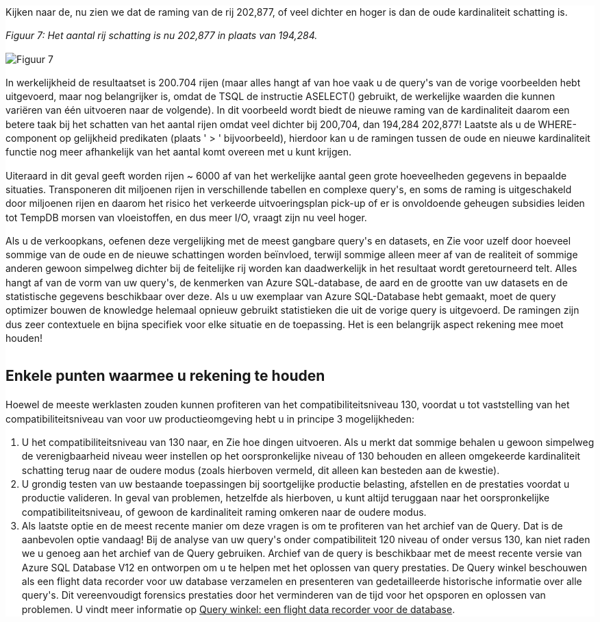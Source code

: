 
Kijken naar de, nu zien we dat de raming van de rij 202,877, of veel dichter en hoger is dan de oude kardinaliteit schatting is.

*Figuur 7: Het aantal rij schatting is nu 202,877 in plaats van 194,284.*


![Figuur 7](./media/sql-database-compatibility-level-query-performance-130/figure-7.jpg)


In werkelijkheid de resultaatset is 200.704 rijen (maar alles hangt af van hoe vaak u de query's van de vorige voorbeelden hebt uitgevoerd, maar nog belangrijker is, omdat de TSQL de instructie ASELECT() gebruikt, de werkelijke waarden die kunnen variëren van één uitvoeren naar de volgende). In dit voorbeeld wordt biedt de nieuwe raming van de kardinaliteit daarom een betere taak bij het schatten van het aantal rijen omdat veel dichter bij 200,704, dan 194,284 202,877! Laatste als u de WHERE-component op gelijkheid predikaten (plaats ' > ' bijvoorbeeld), hierdoor kan u de ramingen tussen de oude en nieuwe kardinaliteit functie nog meer afhankelijk van het aantal komt overeen met u kunt krijgen.

Uiteraard in dit geval geeft worden rijen ~ 6000 af van het werkelijke aantal geen grote hoeveelheden gegevens in bepaalde situaties. Transponeren dit miljoenen rijen in verschillende tabellen en complexe query's, en soms de raming is uitgeschakeld door miljoenen rijen en daarom het risico het verkeerde uitvoeringsplan pick-up of er is onvoldoende geheugen subsidies leiden tot TempDB morsen van vloeistoffen, en dus meer I/O, vraagt zijn nu veel hoger.

Als u de verkoopkans, oefenen deze vergelijking met de meest gangbare query's en datasets, en Zie voor uzelf door hoeveel sommige van de oude en de nieuwe schattingen worden beïnvloed, terwijl sommige alleen meer af van de realiteit of sommige anderen gewoon simpelweg dichter bij de feitelijke rij worden kan daadwerkelijk in het resultaat wordt geretourneerd telt. Alles hangt af van de vorm van uw query's, de kenmerken van Azure SQL-database, de aard en de grootte van uw datasets en de statistische gegevens beschikbaar over deze. Als u uw exemplaar van Azure SQL-Database hebt gemaakt, moet de query optimizer bouwen de knowledge helemaal opnieuw gebruikt statistieken die uit de vorige query is uitgevoerd. De ramingen zijn dus zeer contextuele en bijna specifiek voor elke situatie en de toepassing. Het is een belangrijk aspect rekening mee moet houden!


## <a name="some-considerations-to-take-into-account"></a>Enkele punten waarmee u rekening te houden


Hoewel de meeste werklasten zouden kunnen profiteren van het compatibiliteitsniveau 130, voordat u tot vaststelling van het compatibiliteitsniveau van voor uw productieomgeving hebt u in principe 3 mogelijkheden:

1. U het compatibiliteitsniveau van 130 naar, en Zie hoe dingen uitvoeren. Als u merkt dat sommige behalen u gewoon simpelweg de verenigbaarheid niveau weer instellen op het oorspronkelijke niveau of 130 behouden en alleen omgekeerde kardinaliteit schatting terug naar de oudere modus (zoals hierboven vermeld, dit alleen kan besteden aan de kwestie).
2. U grondig testen van uw bestaande toepassingen bij soortgelijke productie belasting, afstellen en de prestaties voordat u productie valideren. In geval van problemen, hetzelfde als hierboven, u kunt altijd teruggaan naar het oorspronkelijke compatibiliteitsniveau, of gewoon de kardinaliteit raming omkeren naar de oudere modus.
3. Als laatste optie en de meest recente manier om deze vragen is om te profiteren van het archief van de Query. Dat is de aanbevolen optie vandaag! Bij de analyse van uw query's onder compatibiliteit 120 niveau of onder versus 130, kan niet raden we u genoeg aan het archief van de Query gebruiken. Archief van de query is beschikbaar met de meest recente versie van Azure SQL Database V12 en ontworpen om u te helpen met het oplossen van query prestaties. De Query winkel beschouwen als een flight data recorder voor uw database verzamelen en presenteren van gedetailleerde historische informatie over alle query's. Dit vereenvoudigt forensics prestaties door het verminderen van de tijd voor het opsporen en oplossen van problemen. U vindt meer informatie op [Query winkel: een flight data recorder voor de database](https://azure.microsoft.com/blog/query-store-a-flight-data-recorder-for-your-database/).
